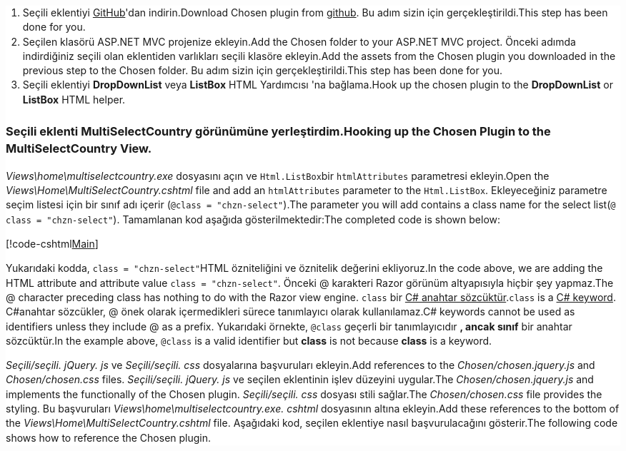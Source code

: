 1. <span data-ttu-id="f97c1-228">Seçili eklentiyi [GitHub](https://github.com/harvesthq/chosen/)'dan indirin.</span><span class="sxs-lookup"><span data-stu-id="f97c1-228">Download Chosen plugin from [github](https://github.com/harvesthq/chosen/).</span></span> <span data-ttu-id="f97c1-229">Bu adım sizin için gerçekleştirildi.</span><span class="sxs-lookup"><span data-stu-id="f97c1-229">This step has been done for you.</span></span>
2. <span data-ttu-id="f97c1-230">Seçilen klasörü ASP.NET MVC projenize ekleyin.</span><span class="sxs-lookup"><span data-stu-id="f97c1-230">Add the Chosen folder to your ASP.NET MVC project.</span></span> <span data-ttu-id="f97c1-231">Önceki adımda indirdiğiniz seçili olan eklentiden varlıkları seçili klasöre ekleyin.</span><span class="sxs-lookup"><span data-stu-id="f97c1-231">Add the assets from the Chosen plugin you downloaded in the previous step to the Chosen folder.</span></span> <span data-ttu-id="f97c1-232">Bu adım sizin için gerçekleştirildi.</span><span class="sxs-lookup"><span data-stu-id="f97c1-232">This step has been done for you.</span></span>
3. <span data-ttu-id="f97c1-233">Seçili eklentiyi **DropDownList** veya **ListBox** HTML Yardımcısı 'na bağlama.</span><span class="sxs-lookup"><span data-stu-id="f97c1-233">Hook up the chosen plugin to the **DropDownList** or **ListBox** HTML helper.</span></span>

### <a name="hooking-up-the-chosen-plugin-to-the-multiselectcountry-view"></a><span data-ttu-id="f97c1-234">Seçili eklenti MultiSelectCountry görünümüne yerleştirdim.</span><span class="sxs-lookup"><span data-stu-id="f97c1-234">Hooking up the Chosen Plugin to the MultiSelectCountry View.</span></span>

<span data-ttu-id="f97c1-235">*Views\home\multiselectcountry.exe* dosyasını açın ve `Html.ListBox`bir `htmlAttributes` parametresi ekleyin.</span><span class="sxs-lookup"><span data-stu-id="f97c1-235">Open the *Views\Home\MultiSelectCountry.cshtml* file and add an `htmlAttributes` parameter to the `Html.ListBox`.</span></span> <span data-ttu-id="f97c1-236">Ekleyeceğiniz parametre seçim listesi için bir sınıf adı içerir (`@class = "chzn-select"`).</span><span class="sxs-lookup"><span data-stu-id="f97c1-236">The parameter you will add contains a class name for the select list(`@class = "chzn-select"`).</span></span> <span data-ttu-id="f97c1-237">Tamamlanan kod aşağıda gösterilmektedir:</span><span class="sxs-lookup"><span data-stu-id="f97c1-237">The completed code is shown below:</span></span>

[!code-cshtml[Main](using-the-dropdownlist-helper-with-aspnet-mvc/samples/sample12.cshtml)]

<span data-ttu-id="f97c1-238">Yukarıdaki kodda, `class = "chzn-select"`HTML özniteliğini ve öznitelik değerini ekliyoruz.</span><span class="sxs-lookup"><span data-stu-id="f97c1-238">In the code above, we are adding the HTML attribute and attribute value `class = "chzn-select"`.</span></span> <span data-ttu-id="f97c1-239">Önceki \@ karakteri Razor görünüm altyapısıyla hiçbir şey yapmaz.</span><span class="sxs-lookup"><span data-stu-id="f97c1-239">The \@ character preceding class has nothing to do with the Razor view engine.</span></span> <span data-ttu-id="f97c1-240">`class` bir [ C# anahtar sözcüktür](https://msdn.microsoft.com/library/x53a06bb.aspx).</span><span class="sxs-lookup"><span data-stu-id="f97c1-240">`class` is a [C# keyword](https://msdn.microsoft.com/library/x53a06bb.aspx).</span></span> <span data-ttu-id="f97c1-241">C#anahtar sözcükler, \@ önek olarak içermedikleri sürece tanımlayıcı olarak kullanılamaz.</span><span class="sxs-lookup"><span data-stu-id="f97c1-241">C# keywords cannot be used as identifiers unless they include \@ as a prefix.</span></span> <span data-ttu-id="f97c1-242">Yukarıdaki örnekte, `@class` geçerli bir tanımlayıcıdır **, ancak sınıf** bir anahtar sözcüktür.</span><span class="sxs-lookup"><span data-stu-id="f97c1-242">In the example above, `@class` is a valid identifier but **class** is not because **class** is a keyword.</span></span>

<span data-ttu-id="f97c1-243">*Seçili/seçili. jQuery. js* ve *Seçili/seçili. css* dosyalarına başvuruları ekleyin.</span><span class="sxs-lookup"><span data-stu-id="f97c1-243">Add references to the *Chosen/chosen.jquery.js* and *Chosen/chosen.css* files.</span></span> <span data-ttu-id="f97c1-244">*Seçili/seçili. jQuery. js* ve seçilen eklentinin işlev düzeyini uygular.</span><span class="sxs-lookup"><span data-stu-id="f97c1-244">The *Chosen/chosen.jquery.js* and implements the functionally of the Chosen plugin.</span></span> <span data-ttu-id="f97c1-245">*Seçili/seçili. css* dosyası stili sağlar.</span><span class="sxs-lookup"><span data-stu-id="f97c1-245">The *Chosen/chosen.css* file provides the styling.</span></span> <span data-ttu-id="f97c1-246">Bu başvuruları *Views\home\multiselectcountry.exe. cshtml* dosyasının altına ekleyin.</span><span class="sxs-lookup"><span data-stu-id="f97c1-246">Add these references to the bottom of the *Views\Home\MultiSelectCountry.cshtml* file.</span></span> <span data-ttu-id="f97c1-247">Aşağıdaki kod, seçilen eklentiye nasıl başvurulacağını gösterir.</span><span class="sxs-lookup"><span data-stu-id="f97c1-247">The following code shows how to reference the Chosen plugin.</span></span>
